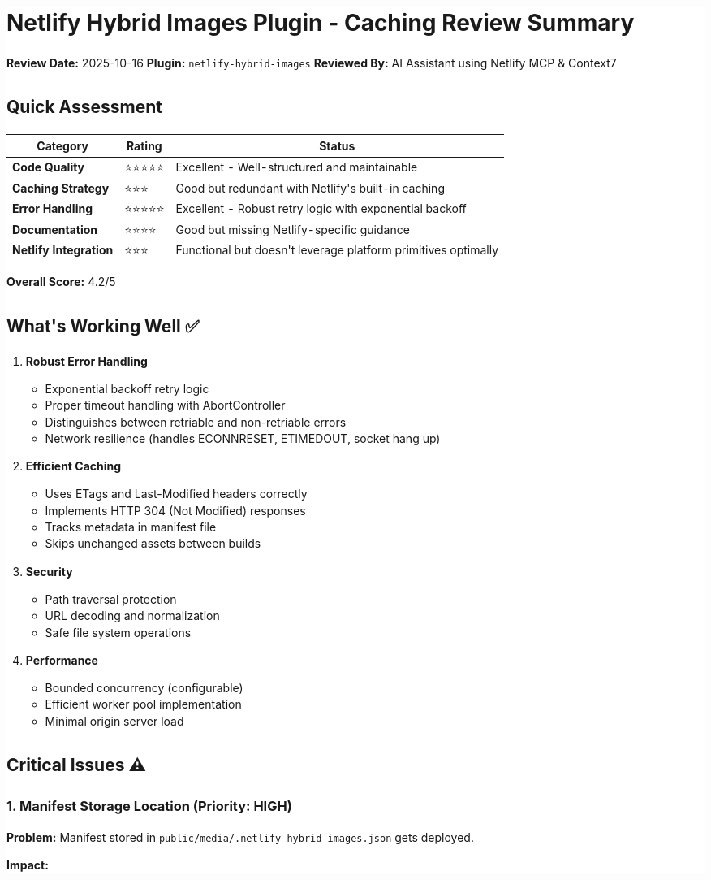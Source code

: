 # Netlify Hybrid Images Plugin - Caching Review Summary

**Review Date:** 2025-10-16 **Plugin:** `netlify-hybrid-images` **Reviewed By:** AI Assistant using
Netlify MCP & Context7

## Quick Assessment

| Category                | Rating     | Status                                                        |
| ----------------------- | ---------- | ------------------------------------------------------------- |
| **Code Quality**        | ⭐⭐⭐⭐⭐ | Excellent - Well-structured and maintainable                  |
| **Caching Strategy**    | ⭐⭐⭐     | Good but redundant with Netlify's built-in caching            |
| **Error Handling**      | ⭐⭐⭐⭐⭐ | Excellent - Robust retry logic with exponential backoff       |
| **Documentation**       | ⭐⭐⭐⭐   | Good but missing Netlify-specific guidance                    |
| **Netlify Integration** | ⭐⭐⭐     | Functional but doesn't leverage platform primitives optimally |

**Overall Score:** 4.2/5

## What's Working Well ✅

1. **Robust Error Handling**
   - Exponential backoff retry logic
   - Proper timeout handling with AbortController
   - Distinguishes between retriable and non-retriable errors
   - Network resilience (handles ECONNRESET, ETIMEDOUT, socket hang up)

2. **Efficient Caching**
   - Uses ETags and Last-Modified headers correctly
   - Implements HTTP 304 (Not Modified) responses
   - Tracks metadata in manifest file
   - Skips unchanged assets between builds

3. **Security**
   - Path traversal protection
   - URL decoding and normalization
   - Safe file system operations

4. **Performance**
   - Bounded concurrency (configurable)
   - Efficient worker pool implementation
   - Minimal origin server load

## Critical Issues ⚠️

### 1. Manifest Storage Location (Priority: HIGH)

**Problem:** Manifest stored in `public/media/.netlify-hybrid-images.json` gets deployed.

**Impact:**
